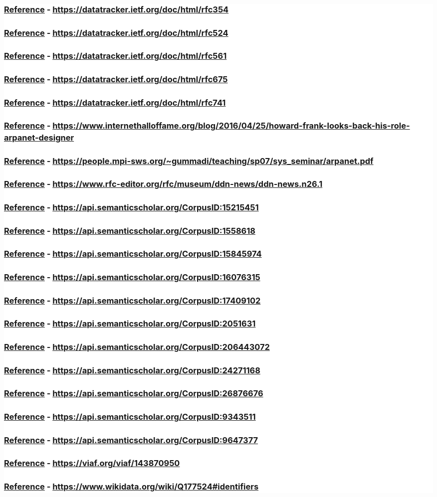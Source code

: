### [Reference](https://datatracker.ietf.org/doc/html/rfc354) - https://datatracker.ietf.org/doc/html/rfc354
### [Reference](https://datatracker.ietf.org/doc/html/rfc524) - https://datatracker.ietf.org/doc/html/rfc524
### [Reference](https://datatracker.ietf.org/doc/html/rfc561) - https://datatracker.ietf.org/doc/html/rfc561
### [Reference](https://datatracker.ietf.org/doc/html/rfc675) - https://datatracker.ietf.org/doc/html/rfc675
### [Reference](https://datatracker.ietf.org/doc/html/rfc741) - https://datatracker.ietf.org/doc/html/rfc741
### [Reference](https://www.internethalloffame.org/blog/2016/04/25/howard-frank-looks-back-his-role-arpanet-designer) - https://www.internethalloffame.org/blog/2016/04/25/howard-frank-looks-back-his-role-arpanet-designer
### [Reference](https://people.mpi-sws.org/~gummadi/teaching/sp07/sys_seminar/arpanet.pdf) - https://people.mpi-sws.org/~gummadi/teaching/sp07/sys_seminar/arpanet.pdf
### [Reference](https://www.rfc-editor.org/rfc/museum/ddn-news/ddn-news.n26.1) - https://www.rfc-editor.org/rfc/museum/ddn-news/ddn-news.n26.1
### [Reference](https://api.semanticscholar.org/CorpusID:15215451) - https://api.semanticscholar.org/CorpusID:15215451
### [Reference](https://api.semanticscholar.org/CorpusID:1558618) - https://api.semanticscholar.org/CorpusID:1558618
### [Reference](https://api.semanticscholar.org/CorpusID:15845974) - https://api.semanticscholar.org/CorpusID:15845974
### [Reference](https://api.semanticscholar.org/CorpusID:16076315) - https://api.semanticscholar.org/CorpusID:16076315
### [Reference](https://api.semanticscholar.org/CorpusID:17409102) - https://api.semanticscholar.org/CorpusID:17409102
### [Reference](https://api.semanticscholar.org/CorpusID:2051631) - https://api.semanticscholar.org/CorpusID:2051631
### [Reference](https://api.semanticscholar.org/CorpusID:206443072) - https://api.semanticscholar.org/CorpusID:206443072
### [Reference](https://api.semanticscholar.org/CorpusID:24271168) - https://api.semanticscholar.org/CorpusID:24271168
### [Reference](https://api.semanticscholar.org/CorpusID:26876676) - https://api.semanticscholar.org/CorpusID:26876676
### [Reference](https://api.semanticscholar.org/CorpusID:9343511) - https://api.semanticscholar.org/CorpusID:9343511
### [Reference](https://api.semanticscholar.org/CorpusID:9647377) - https://api.semanticscholar.org/CorpusID:9647377
### [Reference](https://viaf.org/viaf/143870950) - https://viaf.org/viaf/143870950
### [Reference](https://www.wikidata.org/wiki/Q177524#identifiers) - https://www.wikidata.org/wiki/Q177524#identifiers